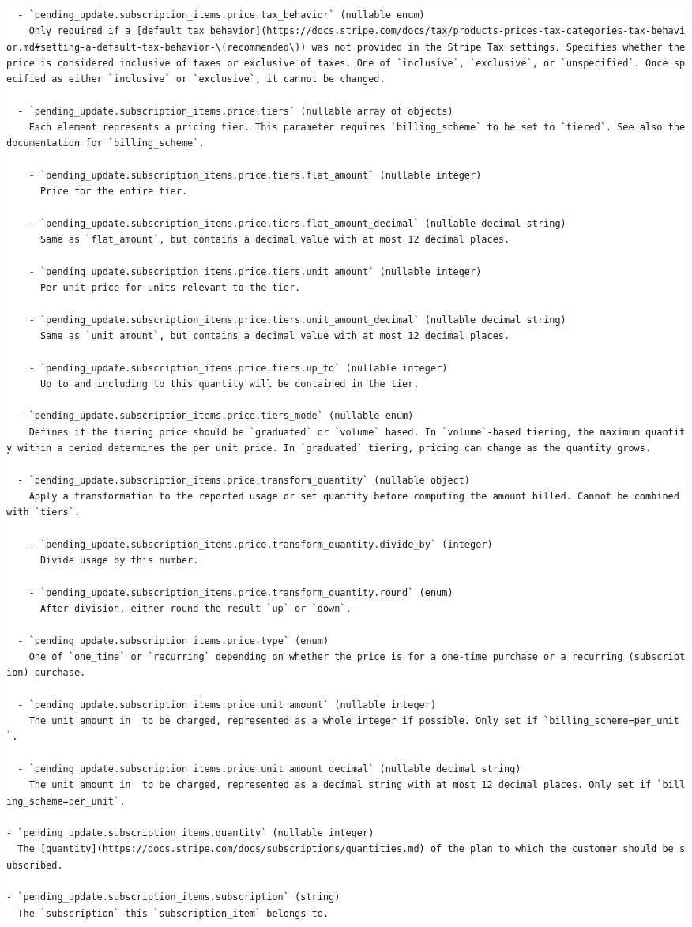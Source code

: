      - `pending_update.subscription_items.price.tax_behavior` (nullable enum)
        Only required if a [default tax behavior](https://docs.stripe.com/docs/tax/products-prices-tax-categories-tax-behavior.md#setting-a-default-tax-behavior-\(recommended\)) was not provided in the Stripe Tax settings. Specifies whether the price is considered inclusive of taxes or exclusive of taxes. One of `inclusive`, `exclusive`, or `unspecified`. Once specified as either `inclusive` or `exclusive`, it cannot be changed.

      - `pending_update.subscription_items.price.tiers` (nullable array of objects)
        Each element represents a pricing tier. This parameter requires `billing_scheme` to be set to `tiered`. See also the documentation for `billing_scheme`.

        - `pending_update.subscription_items.price.tiers.flat_amount` (nullable integer)
          Price for the entire tier.

        - `pending_update.subscription_items.price.tiers.flat_amount_decimal` (nullable decimal string)
          Same as `flat_amount`, but contains a decimal value with at most 12 decimal places.

        - `pending_update.subscription_items.price.tiers.unit_amount` (nullable integer)
          Per unit price for units relevant to the tier.

        - `pending_update.subscription_items.price.tiers.unit_amount_decimal` (nullable decimal string)
          Same as `unit_amount`, but contains a decimal value with at most 12 decimal places.

        - `pending_update.subscription_items.price.tiers.up_to` (nullable integer)
          Up to and including to this quantity will be contained in the tier.

      - `pending_update.subscription_items.price.tiers_mode` (nullable enum)
        Defines if the tiering price should be `graduated` or `volume` based. In `volume`-based tiering, the maximum quantity within a period determines the per unit price. In `graduated` tiering, pricing can change as the quantity grows.

      - `pending_update.subscription_items.price.transform_quantity` (nullable object)
        Apply a transformation to the reported usage or set quantity before computing the amount billed. Cannot be combined with `tiers`.

        - `pending_update.subscription_items.price.transform_quantity.divide_by` (integer)
          Divide usage by this number.

        - `pending_update.subscription_items.price.transform_quantity.round` (enum)
          After division, either round the result `up` or `down`.

      - `pending_update.subscription_items.price.type` (enum)
        One of `one_time` or `recurring` depending on whether the price is for a one-time purchase or a recurring (subscription) purchase.

      - `pending_update.subscription_items.price.unit_amount` (nullable integer)
        The unit amount in  to be charged, represented as a whole integer if possible. Only set if `billing_scheme=per_unit`.

      - `pending_update.subscription_items.price.unit_amount_decimal` (nullable decimal string)
        The unit amount in  to be charged, represented as a decimal string with at most 12 decimal places. Only set if `billing_scheme=per_unit`.

    - `pending_update.subscription_items.quantity` (nullable integer)
      The [quantity](https://docs.stripe.com/docs/subscriptions/quantities.md) of the plan to which the customer should be subscribed.

    - `pending_update.subscription_items.subscription` (string)
      The `subscription` this `subscription_item` belongs to.
